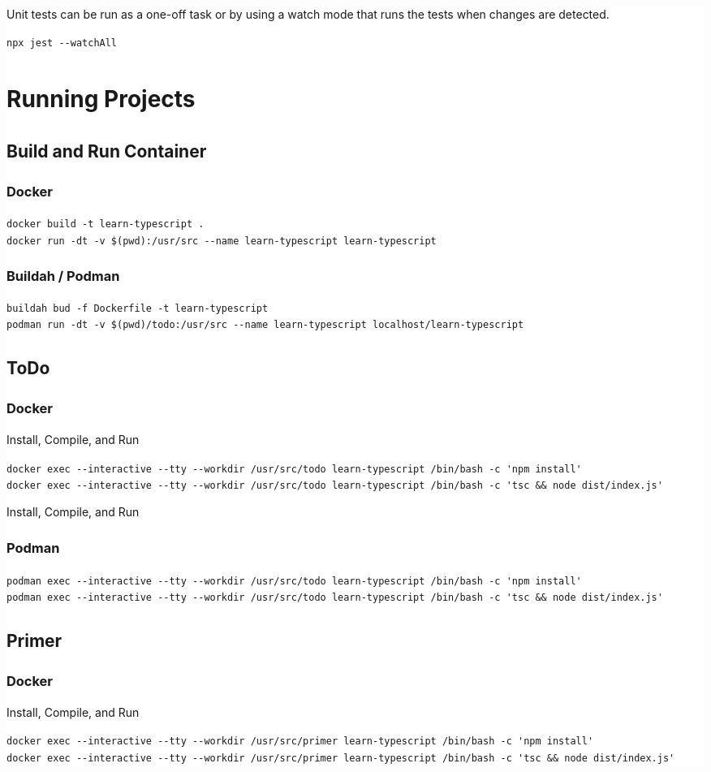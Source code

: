 Unit tests can be run as a one-off task or by using a watch mode that runs the tests when changes are detected.

```
npx jest --watchAll
```

# Running Projects

## Build and Run Container

### Docker

```
docker build -t learn-typescript .
docker run -dt -v $(pwd):/usr/src --name learn-typescript learn-typescript
```

### Buildah / Podman

```
buildah bud -f Dockerfile -t learn-typescript
podman run -dt -v $(pwd)/todo:/usr/src --name learn-typescript localhost/learn-typescript
```

## ToDo

### Docker

Install, Compile, and Run
```
docker exec --interactive --tty --workdir /usr/src/todo learn-typescript /bin/bash -c 'npm install'
docker exec --interactive --tty --workdir /usr/src/todo learn-typescript /bin/bash -c 'tsc && node dist/index.js'
```

Install, Compile, and Run
### Podman
```
podman exec --interactive --tty --workdir /usr/src/todo learn-typescript /bin/bash -c 'npm install'
podman exec --interactive --tty --workdir /usr/src/todo learn-typescript /bin/bash -c 'tsc && node dist/index.js'
```

## Primer

### Docker

Install, Compile, and Run
```
docker exec --interactive --tty --workdir /usr/src/primer learn-typescript /bin/bash -c 'npm install'
docker exec --interactive --tty --workdir /usr/src/primer learn-typescript /bin/bash -c 'tsc && node dist/index.js'
```
